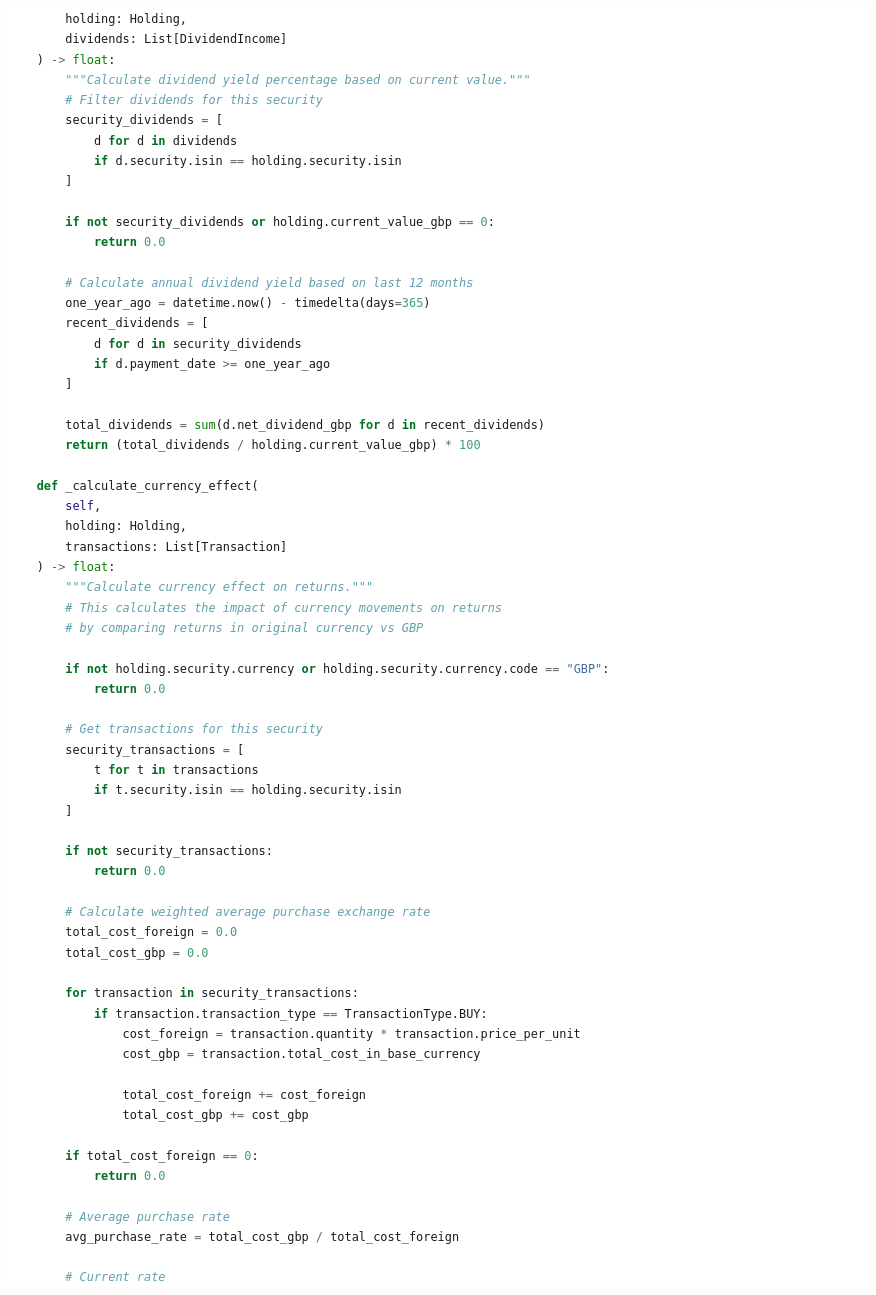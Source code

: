 ```python
        holding: Holding, 
        dividends: List[DividendIncome]
    ) -> float:
        """Calculate dividend yield percentage based on current value."""
        # Filter dividends for this security
        security_dividends = [
            d for d in dividends 
            if d.security.isin == holding.security.isin
        ]
        
        if not security_dividends or holding.current_value_gbp == 0:
            return 0.0
        
        # Calculate annual dividend yield based on last 12 months
        one_year_ago = datetime.now() - timedelta(days=365)
        recent_dividends = [
            d for d in security_dividends 
            if d.payment_date >= one_year_ago
        ]
        
        total_dividends = sum(d.net_dividend_gbp for d in recent_dividends)
        return (total_dividends / holding.current_value_gbp) * 100
    
    def _calculate_currency_effect(
        self, 
        holding: Holding, 
        transactions: List[Transaction]
    ) -> float:
        """Calculate currency effect on returns."""
        # This calculates the impact of currency movements on returns
        # by comparing returns in original currency vs GBP
        
        if not holding.security.currency or holding.security.currency.code == "GBP":
            return 0.0
        
        # Get transactions for this security
        security_transactions = [
            t for t in transactions 
            if t.security.isin == holding.security.isin
        ]
        
        if not security_transactions:
            return 0.0
        
        # Calculate weighted average purchase exchange rate
        total_cost_foreign = 0.0
        total_cost_gbp = 0.0
        
        for transaction in security_transactions:
            if transaction.transaction_type == TransactionType.BUY:
                cost_foreign = transaction.quantity * transaction.price_per_unit
                cost_gbp = transaction.total_cost_in_base_currency
                
                total_cost_foreign += cost_foreign
                total_cost_gbp += cost_gbp
        
        if total_cost_foreign == 0:
            return 0.0
        
        # Average purchase rate
        avg_purchase_rate = total_cost_gbp / total_cost_foreign
        
        # Current rate
```